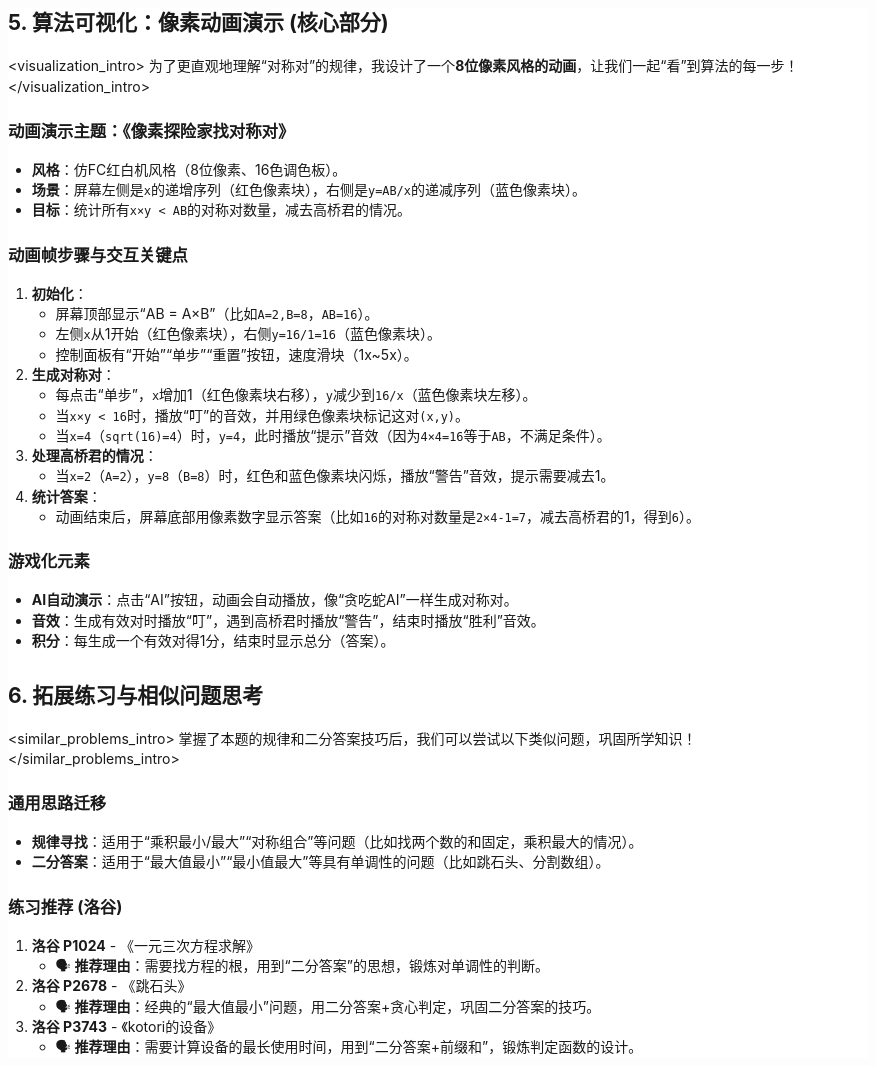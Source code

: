 
## 5. 算法可视化：像素动画演示 (核心部分)

\<visualization\_intro\>
  为了更直观地理解“对称对”的规律，我设计了一个**8位像素风格的动画**，让我们一起“看”到算法的每一步！
\</visualization\_intro\>

### **动画演示主题**：《像素探险家找对称对》
  - **风格**：仿FC红白机风格（8位像素、16色调色板）。
  - **场景**：屏幕左侧是`x`的递增序列（红色像素块），右侧是`y=AB/x`的递减序列（蓝色像素块）。
  - **目标**：统计所有`x×y < AB`的对称对数量，减去高桥君的情况。

### **动画帧步骤与交互关键点**
  1. **初始化**：
     - 屏幕顶部显示“AB = A×B”（比如`A=2,B=8`，`AB=16`）。
     - 左侧`x`从1开始（红色像素块），右侧`y=16/1=16`（蓝色像素块）。
     - 控制面板有“开始”“单步”“重置”按钮，速度滑块（1x~5x）。
  2. **生成对称对**：
     - 每点击“单步”，`x`增加1（红色像素块右移），`y`减少到`16/x`（蓝色像素块左移）。
     - 当`x×y < 16`时，播放“叮”的音效，并用绿色像素块标记这对`(x,y)`。
     - 当`x=4`（`sqrt(16)=4`）时，`y=4`，此时播放“提示”音效（因为`4×4=16`等于`AB`，不满足条件）。
  3. **处理高桥君的情况**：
     - 当`x=2`（`A=2`），`y=8`（`B=8`）时，红色和蓝色像素块闪烁，播放“警告”音效，提示需要减去1。
  4. **统计答案**：
     - 动画结束后，屏幕底部用像素数字显示答案（比如`16`的对称对数量是`2×4-1=7`，减去高桥君的1，得到`6`）。

### **游戏化元素**
  - **AI自动演示**：点击“AI”按钮，动画会自动播放，像“贪吃蛇AI”一样生成对称对。
  - **音效**：生成有效对时播放“叮”，遇到高桥君时播放“警告”，结束时播放“胜利”音效。
  - **积分**：每生成一个有效对得1分，结束时显示总分（答案）。


## 6. 拓展练习与相似问题思考

\<similar\_problems\_intro\>
  掌握了本题的规律和二分答案技巧后，我们可以尝试以下类似问题，巩固所学知识！
\</similar\_problems\_intro\>

### **通用思路迁移**
  - **规律寻找**：适用于“乘积最小/最大”“对称组合”等问题（比如找两个数的和固定，乘积最大的情况）。
  - **二分答案**：适用于“最大值最小”“最小值最大”等具有单调性的问题（比如跳石头、分割数组）。

### **练习推荐 (洛谷)**
  1. **洛谷 P1024** - 《一元三次方程求解》
     - 🗣️ **推荐理由**：需要找方程的根，用到“二分答案”的思想，锻炼对单调性的判断。
  2. **洛谷 P2678** - 《跳石头》
     - 🗣️ **推荐理由**：经典的“最大值最小”问题，用二分答案+贪心判定，巩固二分答案的技巧。
  3. **洛谷 P3743** - 《kotori的设备》
     - 🗣️ **推荐理由**：需要计算设备的最长使用时间，用到“二分答案+前缀和”，锻炼判定函数的设计。

